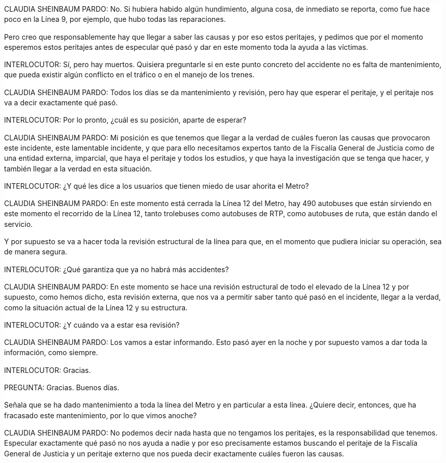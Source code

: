 CLAUDIA SHEINBAUM PARDO: No. Si hubiera habido algún hundimiento, alguna cosa,
de inmediato se reporta, como fue hace poco en la Línea 9, por ejemplo, que
hubo todas las reparaciones.

Pero creo que responsablemente hay que llegar a saber las causas y por eso
estos peritajes, y pedimos que por el momento esperemos estos peritajes antes
de especular qué pasó y dar en este momento toda la ayuda a las víctimas.

INTERLOCUTOR: Sí, pero hay muertos. Quisiera preguntarle si en este punto
concreto del accidente no es falta de mantenimiento, que pueda existir algún
conflicto en el tráfico o en el manejo de los trenes.

CLAUDIA SHEINBAUM PARDO: Todos los días se da mantenimiento y revisión, pero
hay que esperar el peritaje, y el peritaje nos va a decir exactamente qué
pasó.

INTERLOCUTOR: Por lo pronto, ¿cuál es su posición, aparte de esperar?

CLAUDIA SHEINBAUM PARDO: Mi posición es que tenemos que llegar a la verdad de
cuáles fueron las causas que provocaron este incidente, este lamentable
incidente, y que para ello necesitamos expertos tanto de la Fiscalía General
de Justicia como de una entidad externa, imparcial, que haya el peritaje y
todos los estudios, y que haya la investigación que se tenga que hacer, y
también llegar a la verdad en esta situación.

INTERLOCUTOR: ¿Y qué les dice a los usuarios que tienen miedo de usar ahorita
el Metro?

CLAUDIA SHEINBAUM PARDO: En este momento está cerrada la Línea 12 del Metro,
hay 490 autobuses que están sirviendo en este momento el recorrido de la Línea
12, tanto trolebuses como autobuses de RTP, como autobuses de ruta, que están
dando el servicio.

Y por supuesto se va a hacer toda la revisión estructural de la línea para
que, en el momento que pudiera iniciar su operación, sea de manera segura.

INTERLOCUTOR: ¿Qué garantiza que ya no habrá más accidentes?

CLAUDIA SHEINBAUM PARDO: En este momento se hace una revisión estructural de
todo el elevado de la Línea 12 y por supuesto, como hemos dicho, esta revisión
externa, que nos va a permitir saber tanto qué pasó en el incidente, llegar a
la verdad, como la situación actual de la Línea 12 y su estructura.

INTERLOCUTOR: ¿Y cuándo va a estar esa revisión?

CLAUDIA SHEINBAUM PARDO: Los vamos a estar informando. Esto pasó ayer en la
noche y por supuesto vamos a dar toda la información, como siempre.

INTERLOCUTOR: Gracias.

PREGUNTA: Gracias. Buenos días.

Señala que se ha dado mantenimiento a toda la línea del Metro y en particular
a esta línea. ¿Quiere decir, entonces, que ha fracasado este mantenimiento,
por lo que vimos anoche?

CLAUDIA SHEINBAUM PARDO: No podemos decir nada hasta que no tengamos los
peritajes, es la responsabilidad que tenemos. Especular exactamente qué pasó
no nos ayuda a nadie y por eso precisamente estamos buscando el peritaje de la
Fiscalía General de Justicia y un peritaje externo que nos pueda decir
exactamente cuáles fueron las causas.
